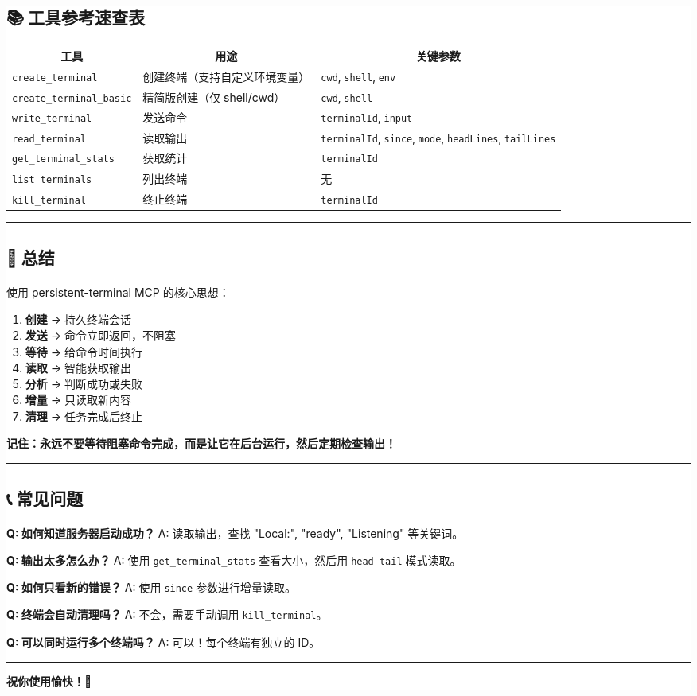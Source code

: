 
## 📚 工具参考速查表

| 工具 | 用途 | 关键参数 |
|------|------|---------|
| `create_terminal` | 创建终端（支持自定义环境变量） | `cwd`, `shell`, `env` |
| `create_terminal_basic` | 精简版创建（仅 shell/cwd） | `cwd`, `shell` |
| `write_terminal` | 发送命令 | `terminalId`, `input` |
| `read_terminal` | 读取输出 | `terminalId`, `since`, `mode`, `headLines`, `tailLines` |
| `get_terminal_stats` | 获取统计 | `terminalId` |
| `list_terminals` | 列出终端 | 无 |
| `kill_terminal` | 终止终端 | `terminalId` |

---

## 🎯 总结

使用 persistent-terminal MCP 的核心思想：

1. **创建** → 持久终端会话
2. **发送** → 命令立即返回，不阻塞
3. **等待** → 给命令时间执行
4. **读取** → 智能获取输出
5. **分析** → 判断成功或失败
6. **增量** → 只读取新内容
7. **清理** → 任务完成后终止

**记住：永远不要等待阻塞命令完成，而是让它在后台运行，然后定期检查输出！**

---

## 📞 常见问题

**Q: 如何知道服务器启动成功？**
A: 读取输出，查找 "Local:", "ready", "Listening" 等关键词。

**Q: 输出太多怎么办？**
A: 使用 `get_terminal_stats` 查看大小，然后用 `head-tail` 模式读取。

**Q: 如何只看新的错误？**
A: 使用 `since` 参数进行增量读取。

**Q: 终端会自动清理吗？**
A: 不会，需要手动调用 `kill_terminal`。

**Q: 可以同时运行多个终端吗？**
A: 可以！每个终端有独立的 ID。

---

**祝你使用愉快！🚀**
